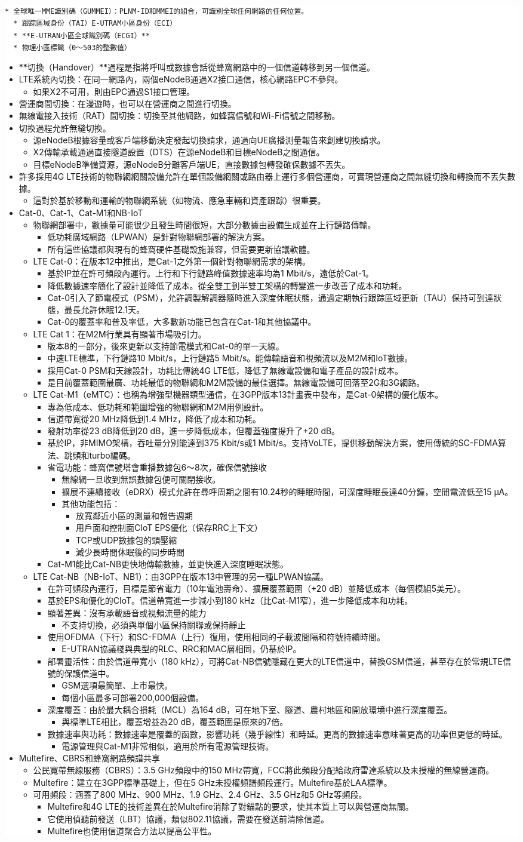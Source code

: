     * 全球唯一MME識別碼（GUMMEI）：PLNM-ID和MMEI的組合，可識別全球任何網路的任何位置。
      * 跟踪區域身份（TAI）E-UTRAM小區身份（ECI）
      * **E-UTRAN小區全球識別碼（ECGI）**
      * 物理小區標識（0～503的整數值）
  * **切換（Handover）**過程是指將呼叫或數據會話從蜂窩網路中的一個信道轉移到另一個信道。
  * LTE系統內切換：在同一網路內，兩個eNodeB通過X2接口通信，核心網路EPC不參與。
    * 如果X2不可用，則由EPC通過S1接口管理。
  * 營運商間切換：在漫遊時，也可以在營運商之間進行切換。
  * 無線電接入技術（RAT）間切換：切換至其他網路，如蜂窩信號和Wi-Fi信號之間移動。
  * 切換過程允許無縫切換。
    * 源eNodeB根據容量或客戶端移動決定發起切換請求，通過向UE廣播測量報告來創建切換請求。
    * X2傳輸承載通過直接隧道設置（DTS）在源eNodeB和目標eNodeB之間通信。
    * 目標eNodeB準備資源，源eNodeB分離客戶端UE，直接數據包轉發確保數據不丟失。
  * 許多採用4G LTE技術的物聯網網關設備允許在單個設備網關或路由器上運行多個營運商，可實現營運商之間無縫切換和轉換而不丟失數據。
    * 這對於基於移動和運輸的物聯網系統（如物流、應急車輛和資產跟踪）很重要。
* Cat-0、Cat-1、Cat-M1和NB-IoT
  * 物聯網部署中，數據量可能很少且發生時間很短，大部分數據由設備生成並在上行鏈路傳輸。
    * 低功耗廣域網路（LPWAN）是針對物聯網部署的解決方案。
    * 所有這些協議都與現有的蜂窩硬件基礎設施兼容，但需要更新協議軟體。
  * LTE Cat-0：在版本12中推出，是Cat-1之外第一個針對物聯網需求的架構。
    * 基於IP並在許可頻段內運行。上行和下行鏈路峰值數據速率均為1 Mbit/s，遠低於Cat-1。
    * 降低數據速率簡化了設計並降低了成本。從全雙工到半雙工架構的轉變進一步改善了成本和功耗。
    * Cat-0引入了節電模式（PSM），允許調製解調器隨時進入深度休眠狀態，通過定期執行跟踪區域更新（TAU）保持可到達狀態，最長允許休眠12.1天。
    * Cat-0的覆蓋率和普及率低，大多數新功能已包含在Cat-1和其他協議中。
  * LTE Cat 1：在M2M行業具有顯著市場吸引力。
    * 版本8的一部分，後來更新以支持節電模式和Cat-0的單一天線。
    * 中速LTE標準，下行鏈路10 Mbit/s，上行鏈路5 Mbit/s。能傳輸語音和視頻流以及M2M和IoT數據。
    * 採用Cat-0 PSM和天線設計，功耗比傳統4G LTE低，降低了無線電設備和電子產品的設計成本。
    * 是目前覆蓋範圍最廣、功耗最低的物聯網和M2M設備的最佳選擇。無線電設備可回落至2G和3G網路。
  * LTE Cat-M1（eMTC）：也稱為增強型機器類型通信，在3GPP版本13計畫表中發布，是Cat-0架構的優化版本。
    * 專為低成本、低功耗和範圍增強的物聯網和M2M用例設計。
    * 信道帶寬從20 MHz降低到1.4 MHz，降低了成本和功耗。
    * 發射功率從23 dB降低到20 dB，進一步降低成本，但覆蓋強度提升了+20 dB。
    * 基於IP，非MIMO架構，吞吐量分別能達到375 Kbit/s或1 Mbit/s。支持VoLTE，提供移動解決方案，使用傳統的SC-FDMA算法、跳頻和turbo編碼。
    * 省電功能：蜂窩信號塔會重播數據包6～8次，確保信號接收
      * 無線網一旦收到無誤數據包便可關閉接收。
      * 擴展不連續接收（eDRX）模式允許在尋呼周期之間有10.24秒的睡眠時間，可深度睡眠長達40分鐘，空閒電流低至15 µA。
      * 其他功能包括：
        * 放寬鄰近小區的測量和報告週期
        * 用戶面和控制面CIoT EPS優化（保存RRC上下文）
        * TCP或UDP數據包的頭壓縮
        * 減少長時間休眠後的同步時間
    * Cat-M1能比Cat-NB更快地傳輸數據，並更快進入深度睡眠狀態。
  * LTE Cat-NB（NB-IoT、NB1）：由3GPP在版本13中管理的另一種LPWAN協議。
    * 在許可頻段內運行，目標是節省電力（10年電池壽命）、擴展覆蓋範圍（+20 dB）並降低成本（每個模組5美元）。
    * 基於EPS和優化的CIoT。信道帶寬進一步減小到180 kHz（比Cat-M1窄），進一步降低成本和功耗。
    * 顯著差異：沒有承載語音或視頻流量的能力
      * 不支持切換，必須與單個小區保持關聯或保持靜止
    * 使用OFDMA（下行）和SC-FDMA（上行）復用，使用相同的子載波間隔和符號持續時間。
      * E-UTRAN協議棧與典型的RLC、RRC和MAC層相同，仍基於IP。
    * 部署靈活性：由於信道帶寬小（180 kHz），可將Cat-NB信號隱藏在更大的LTE信道中，替換GSM信道，甚至存在於常規LTE信號的保護信道中。
      * GSM選項最簡單、上市最快。
      * 每個小區最多可部署200,000個設備。
    * 深度覆蓋：由於最大耦合損耗（MCL）為164 dB，可在地下室、隧道、農村地區和開放環境中進行深度覆蓋。
      * 與標準LTE相比，覆蓋增益為20 dB，覆蓋範圍是原來的7倍。
    * 數據速率與功耗：數據速率是覆蓋的函數，影響功耗（幾乎線性）和時延。更高的數據速率意味著更高的功率但更低的時延。
      * 電源管理與Cat-M1非常相似，適用於所有電源管理技術。
* Multefire、CBRS和蜂窩網路頻譜共享
  * 公民寬帶無線服務（CBRS）：3.5 GHz頻段中的150 MHz帶寬，FCC將此頻段分配給政府雷達系統以及未授權的無線營運商。
  * Multefire：建立在3GPP標準基礎上，但在5 GHz未授權頻譜頻段運行。Multefire基於LAA標準。
  * 可用頻段：涵蓋了800 MHz、900 MHz、1.9 GHz、2.4 GHz、3.5 GHz和5 GHz等頻段。
    * Multefire和4G LTE的技術差異在於Multefire消除了對錨點的要求，使其本質上可以與營運商無關。
    * 它使用偵聽前發送（LBT）協議，類似802.11協議，需要在發送前清除信道。
    * Multefire也使用信道聚合方法以提高公平性。